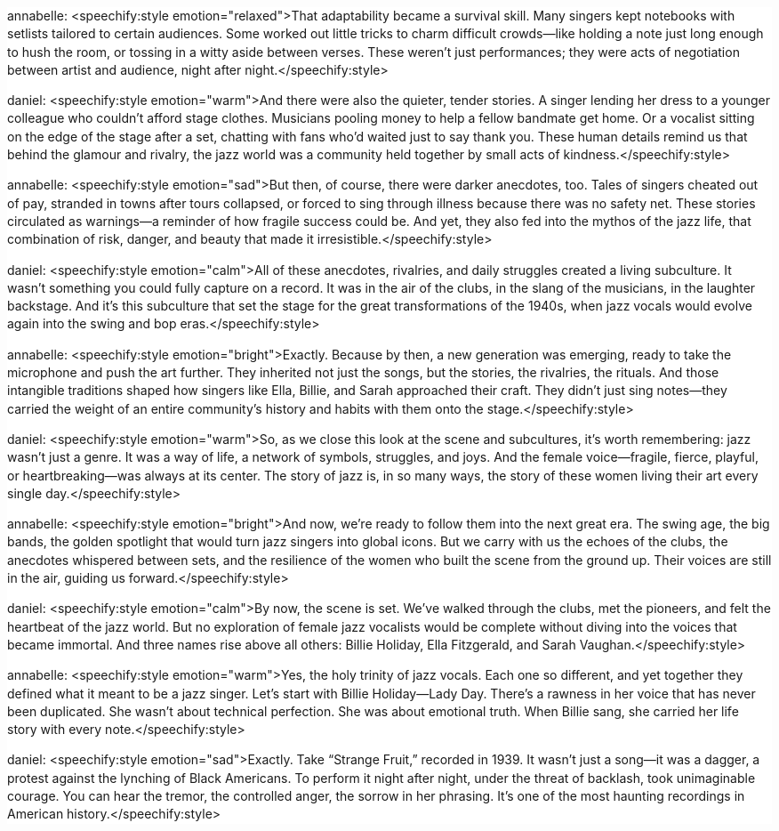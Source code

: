 annabelle: <speak><speechify:style emotion="relaxed">That adaptability became a survival skill. Many singers kept notebooks with setlists tailored to certain audiences. Some worked out little tricks to charm difficult crowds—like holding a note just long enough to hush the room, or tossing in a witty aside between verses. These weren’t just performances; they were acts of negotiation between artist and audience, night after night.</speechify:style></speak>

daniel: <speak><speechify:style emotion="warm">And there were also the quieter, tender stories. A singer lending her dress to a younger colleague who couldn’t afford stage clothes. Musicians pooling money to help a fellow bandmate get home. Or a vocalist sitting on the edge of the stage after a set, chatting with fans who’d waited just to say thank you. These human details remind us that behind the glamour and rivalry, the jazz world was a community held together by small acts of kindness.</speechify:style></speak>

annabelle: <speak><speechify:style emotion="sad">But then, of course, there were darker anecdotes, too. Tales of singers cheated out of pay, stranded in towns after tours collapsed, or forced to sing through illness because there was no safety net. These stories circulated as warnings—a reminder of how fragile success could be. And yet, they also fed into the mythos of the jazz life, that combination of risk, danger, and beauty that made it irresistible.</speechify:style></speak>

daniel: <speak><speechify:style emotion="calm">All of these anecdotes, rivalries, and daily struggles created a living subculture. It wasn’t something you could fully capture on a record. It was in the air of the clubs, in the slang of the musicians, in the laughter backstage. And it’s this subculture that set the stage for the great transformations of the 1940s, when jazz vocals would evolve again into the swing and bop eras.</speechify:style></speak>

annabelle: <speak><speechify:style emotion="bright">Exactly. Because by then, a new generation was emerging, ready to take the microphone and push the art further. They inherited not just the songs, but the stories, the rivalries, the rituals. And those intangible traditions shaped how singers like Ella, Billie, and Sarah approached their craft. They didn’t just sing notes—they carried the weight of an entire community’s history and habits with them onto the stage.</speechify:style></speak>

daniel: <speak><speechify:style emotion="warm">So, as we close this look at the scene and subcultures, it’s worth remembering: jazz wasn’t just a genre. It was a way of life, a network of symbols, struggles, and joys. And the female voice—fragile, fierce, playful, or heartbreaking—was always at its center. The story of jazz is, in so many ways, the story of these women living their art every single day.</speechify:style></speak>

annabelle: <speak><speechify:style emotion="bright">And now, we’re ready to follow them into the next great era. The swing age, the big bands, the golden spotlight that would turn jazz singers into global icons. But we carry with us the echoes of the clubs, the anecdotes whispered between sets, and the resilience of the women who built the scene from the ground up. Their voices are still in the air, guiding us forward.</speechify:style></speak>

daniel: <speak><speechify:style emotion="calm">By now, the scene is set. We’ve walked through the clubs, met the pioneers, and felt the heartbeat of the jazz world. But no exploration of female jazz vocalists would be complete without diving into the voices that became immortal. And three names rise above all others: Billie Holiday, Ella Fitzgerald, and Sarah Vaughan.</speechify:style></speak>

annabelle: <speak><speechify:style emotion="warm">Yes, the holy trinity of jazz vocals. Each one so different, and yet together they defined what it meant to be a jazz singer. Let’s start with Billie Holiday—Lady Day. There’s a rawness in her voice that has never been duplicated. She wasn’t about technical perfection. She was about emotional truth. When Billie sang, she carried her life story with every note.</speechify:style></speak>

daniel: <speak><speechify:style emotion="sad">Exactly. Take “Strange Fruit,” recorded in 1939. It wasn’t just a song—it was a dagger, a protest against the lynching of Black Americans. To perform it night after night, under the threat of backlash, took unimaginable courage. You can hear the tremor, the controlled anger, the sorrow in her phrasing. It’s one of the most haunting recordings in American history.</speechify:style></speak>
